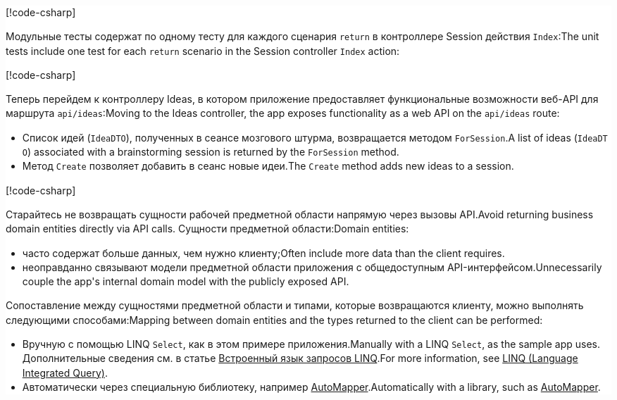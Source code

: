 [!code-csharp[](testing/samples/3.x/TestingControllersSample/src/TestingControllersSample/Controllers/SessionController.cs?name=snippet_SessionController&highlight=12-16,18-22,31)]

<span data-ttu-id="3c1a4-155">Модульные тесты содержат по одному тесту для каждого сценария `return` в контроллере Session действия `Index`:</span><span class="sxs-lookup"><span data-stu-id="3c1a4-155">The unit tests include one test for each `return` scenario in the Session controller `Index` action:</span></span>

[!code-csharp[](testing/samples/3.x/TestingControllersSample/tests/TestingControllersSample.Tests/UnitTests/SessionControllerTests.cs?name=snippet_SessionControllerTests&highlight=2,11-14,18,31-32,36,50-55)]

<span data-ttu-id="3c1a4-156">Теперь перейдем к контроллеру Ideas, в котором приложение предоставляет функциональные возможности веб-API для маршрута `api/ideas`:</span><span class="sxs-lookup"><span data-stu-id="3c1a4-156">Moving to the Ideas controller, the app exposes functionality as a web API on the `api/ideas` route:</span></span>

* <span data-ttu-id="3c1a4-157">Список идей (`IdeaDTO`), полученных в сеансе мозгового штурма, возвращается методом `ForSession`.</span><span class="sxs-lookup"><span data-stu-id="3c1a4-157">A list of ideas (`IdeaDTO`) associated with a brainstorming session is returned by the `ForSession` method.</span></span>
* <span data-ttu-id="3c1a4-158">Метод `Create` позволяет добавить в сеанс новые идеи.</span><span class="sxs-lookup"><span data-stu-id="3c1a4-158">The `Create` method adds new ideas to a session.</span></span>

[!code-csharp[](testing/samples/3.x/TestingControllersSample/src/TestingControllersSample/Api/IdeasController.cs?name=snippet_ForSessionAndCreate&highlight=1-2,21-22)]

<span data-ttu-id="3c1a4-159">Старайтесь не возвращать сущности рабочей предметной области напрямую через вызовы API.</span><span class="sxs-lookup"><span data-stu-id="3c1a4-159">Avoid returning business domain entities directly via API calls.</span></span> <span data-ttu-id="3c1a4-160">Сущности предметной области:</span><span class="sxs-lookup"><span data-stu-id="3c1a4-160">Domain entities:</span></span>

* <span data-ttu-id="3c1a4-161">часто содержат больше данных, чем нужно клиенту;</span><span class="sxs-lookup"><span data-stu-id="3c1a4-161">Often include more data than the client requires.</span></span>
* <span data-ttu-id="3c1a4-162">неоправданно связывают модели предметной области приложения с общедоступным API-интерфейсом.</span><span class="sxs-lookup"><span data-stu-id="3c1a4-162">Unnecessarily couple the app's internal domain model with the publicly exposed API.</span></span>

<span data-ttu-id="3c1a4-163">Сопоставление между сущностями предметной области и типами, которые возвращаются клиенту, можно выполнять следующими способами:</span><span class="sxs-lookup"><span data-stu-id="3c1a4-163">Mapping between domain entities and the types returned to the client can be performed:</span></span>

* <span data-ttu-id="3c1a4-164">Вручную с помощью LINQ `Select`, как в этом примере приложения.</span><span class="sxs-lookup"><span data-stu-id="3c1a4-164">Manually with a LINQ `Select`, as the sample app uses.</span></span> <span data-ttu-id="3c1a4-165">Дополнительные сведения см. в статье [Встроенный язык запросов LINQ](/dotnet/standard/using-linq).</span><span class="sxs-lookup"><span data-stu-id="3c1a4-165">For more information, see [LINQ (Language Integrated Query)](/dotnet/standard/using-linq).</span></span>
* <span data-ttu-id="3c1a4-166">Автоматически через специальную библиотеку, например [AutoMapper](https://github.com/AutoMapper/AutoMapper).</span><span class="sxs-lookup"><span data-stu-id="3c1a4-166">Automatically with a library, such as [AutoMapper](https://github.com/AutoMapper/AutoMapper).</span></span>
